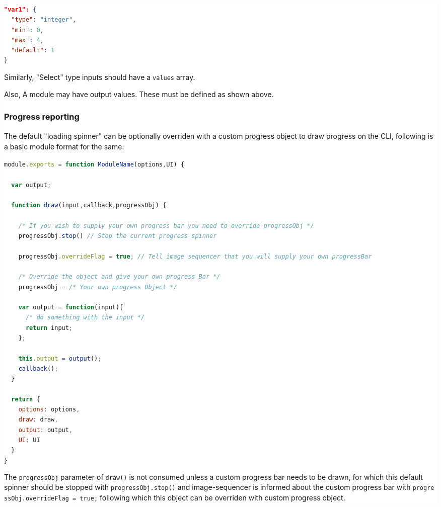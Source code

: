 ```json
"var1": {
  "type": "integer",
  "min": 0,
  "max": 4,
  "default": 1
}
```

Similarly, "Select" type inputs should have a `values` array.

Also, A module may have output values. These must be defined as shown above.

### Progress reporting

The default "loading spinner" can be optionally overriden with a custom progress object to draw progress on the CLI, following is a basic module format for the same:

```js
module.exports = function ModuleName(options,UI) {

  var output;

  function draw(input,callback,progressObj) {

    /* If you wish to supply your own progress bar you need to override progressObj */
    progressObj.stop() // Stop the current progress spinner

    progressObj.overrideFlag = true; // Tell image sequencer that you will supply your own progressBar

    /* Override the object and give your own progress Bar */
    progressObj = /* Your own progress Object */

    var output = function(input){
      /* do something with the input */
      return input;
    };

    this.output = output();
    callback();
  }

  return {
    options: options,
    draw: draw,
    output: output,
    UI: UI
  }
}
```

The `progressObj` parameter of `draw()` is not consumed unless a custom progress bar needs to be drawn, for which this default spinner should be stopped with `progressObj.stop()` and image-sequencer is informed about the custom progress bar with `progressObj.overrideFlag = true;` following which this object can be overriden with custom progress object.

